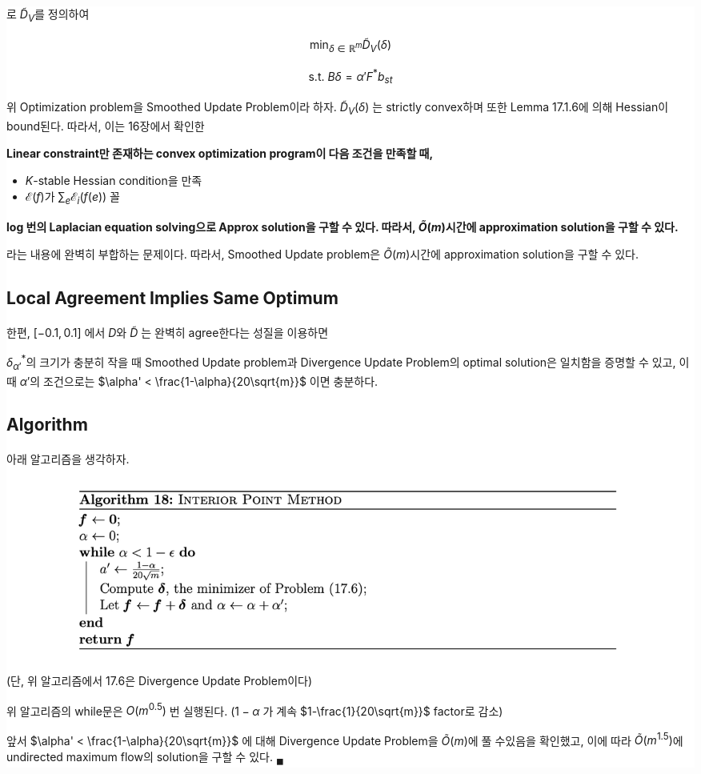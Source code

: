 로 $\tilde{D}_V$를 정의하여 

$$\min_{\delta \in \mathbb{R}^m} \tilde{D}_V(\delta)$$

$$\text{s.t.  } B\delta = \alpha' F^{\ast}b_{st}$$

위 Optimization problem을  Smoothed Update Problem이라 하자.
$\tilde{D}_V(\delta)$ 는 strictly convex하며 또한 Lemma 17.1.6에 의해 Hessian이 bound된다. 따라서, 이는 16장에서 확인한 

**Linear constraint만 존재하는 convex optimization program이 다음 조건을 만족할 때,**
- $K$-stable Hessian condition을 만족
-  $\mathcal{E}(f)$가 $\sum_e \mathcal{E}_i(f(e))$ 꼴

**log 번의 Laplacian equation solving으로 Approx solution을 구할 수 있다. 따라서,  $\tilde{O}(m)$시간에 approximation solution을 구할 수 있다.** 

라는 내용에 완벽히 부합하는 문제이다.
따라서, Smoothed Update problem은  $\tilde{O}(m)$시간에 approximation solution을 구할 수 있다.

## Local Agreement Implies Same Optimum

한편, $[-0.1, 0.1]$ 에서 $D$와 $\tilde{D}$ 는 완벽히 agree한다는 성질을 이용하면

$\delta_{\alpha'}^{\ast}$의 크기가 충분히 작을 때 Smoothed Update problem과 Divergence Update Problem의 optimal solution은 일치함을 증명할 수 있고, 이 때 $\alpha'$의 조건으로는 $\alpha' < \frac{1-\alpha}{20\sqrt{m}}$  이면 충분하다.

## Algorithm

아래 알고리즘을 생각하자.


<p align="center">
    <img src="/assets/images/interior-point-methods-for-maximum-flow/fig3.png" width="700"/>
    <br>
</p>

(단, 위 알고리즘에서 17.6은 Divergence Update Problem이다)

위 알고리즘의 while문은 $O(m^{0.5})$ 번 실행된다. ($1-\alpha$ 가 계속 $1-\frac{1}{20\sqrt{m}}$ factor로 감소)

앞서  $\alpha' < \frac{1-\alpha}{20\sqrt{m}}$ 에 대해 Divergence Update Problem을 $\tilde{O}(m)$에 풀 수있음을 확인했고, 이에 따라  $\tilde{O}(m^{1.5})$에 undirected maximum flow의 solution을 구할 수 있다. $_\blacksquare$
